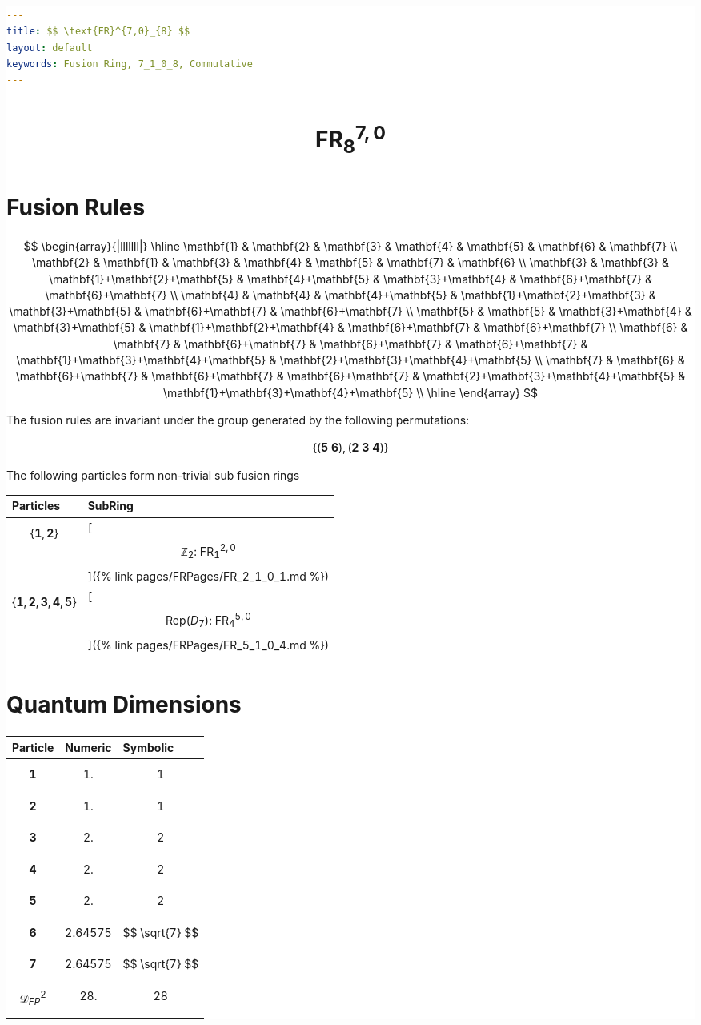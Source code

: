 ```yaml
---
title: $$ \text{FR}^{7,0}_{8} $$
layout: default
keywords: Fusion Ring, 7_1_0_8, Commutative
---
```

# $$ \text{FR}^{7,0}_{8} $$


# Fusion Rules

$$
\begin{array}{|lllllll|}
\hline
 \mathbf{1} & \mathbf{2} & \mathbf{3} & \mathbf{4} & \mathbf{5} & \mathbf{6} & \mathbf{7} \\
 \mathbf{2} & \mathbf{1} & \mathbf{3} & \mathbf{4} & \mathbf{5} & \mathbf{7} & \mathbf{6} \\
 \mathbf{3} & \mathbf{3} & \mathbf{1}+\mathbf{2}+\mathbf{5} & \mathbf{4}+\mathbf{5} & \mathbf{3}+\mathbf{4} & \mathbf{6}+\mathbf{7} & \mathbf{6}+\mathbf{7} \\
 \mathbf{4} & \mathbf{4} & \mathbf{4}+\mathbf{5} & \mathbf{1}+\mathbf{2}+\mathbf{3} & \mathbf{3}+\mathbf{5} & \mathbf{6}+\mathbf{7} & \mathbf{6}+\mathbf{7} \\
 \mathbf{5} & \mathbf{5} & \mathbf{3}+\mathbf{4} & \mathbf{3}+\mathbf{5} & \mathbf{1}+\mathbf{2}+\mathbf{4} & \mathbf{6}+\mathbf{7} & \mathbf{6}+\mathbf{7} \\
 \mathbf{6} & \mathbf{7} & \mathbf{6}+\mathbf{7} & \mathbf{6}+\mathbf{7} & \mathbf{6}+\mathbf{7} & \mathbf{1}+\mathbf{3}+\mathbf{4}+\mathbf{5} & \mathbf{2}+\mathbf{3}+\mathbf{4}+\mathbf{5} \\
 \mathbf{7} & \mathbf{6} & \mathbf{6}+\mathbf{7} & \mathbf{6}+\mathbf{7} & \mathbf{6}+\mathbf{7} & \mathbf{2}+\mathbf{3}+\mathbf{4}+\mathbf{5} & \mathbf{1}+\mathbf{3}+\mathbf{4}+\mathbf{5} \\
\hline
\end{array}
$$


The fusion rules are invariant under the group generated by the following permutations:

$$ \left\{(\mathbf{5} \ \mathbf{6}), (\mathbf{2} \ \mathbf{3} \ \mathbf{4})\right\} $$


The following particles form non-trivial sub fusion rings

| Particles | SubRing |
| :------ | :------ |
| $$ \{\mathbf{1},\mathbf{2}\} $$ | [ $$ \mathbb{Z}_2:\ \text{FR}^{2,0}_{1} $$ ]({% link pages/FRPages/FR_2_1_0_1.md %}) |
| $$ \{\mathbf{1},\mathbf{2},\mathbf{3},\mathbf{4},\mathbf{5}\} $$ | [ $$ \left.\text{Rep(}D_7\right):\ \text{FR}^{5,0}_{4} $$ ]({% link pages/FRPages/FR_5_1_0_4.md %}) |


# Quantum Dimensions

| Particle | Numeric | Symbolic |
| :------ | :------ | :------ |
| $$ \mathbf{1} $$ | $$ 1. $$ | $$ 1 $$ |
| $$ \mathbf{2} $$ | $$ 1. $$ | $$ 1 $$ |
| $$ \mathbf{3} $$ | $$ 2. $$ | $$ 2 $$ |
| $$ \mathbf{4} $$ | $$ 2. $$ | $$ 2 $$ |
| $$ \mathbf{5} $$ | $$ 2. $$ | $$ 2 $$ |
| $$ \mathbf{6} $$ | $$ 2.64575 $$ | $$ \sqrt{7} $$ |
| $$ \mathbf{7} $$ | $$ 2.64575 $$ | $$ \sqrt{7} $$ |
| $$ \mathcal{D}_{FP}^2 $$ | $$ 28. $$ | $$ 28 $$ |
